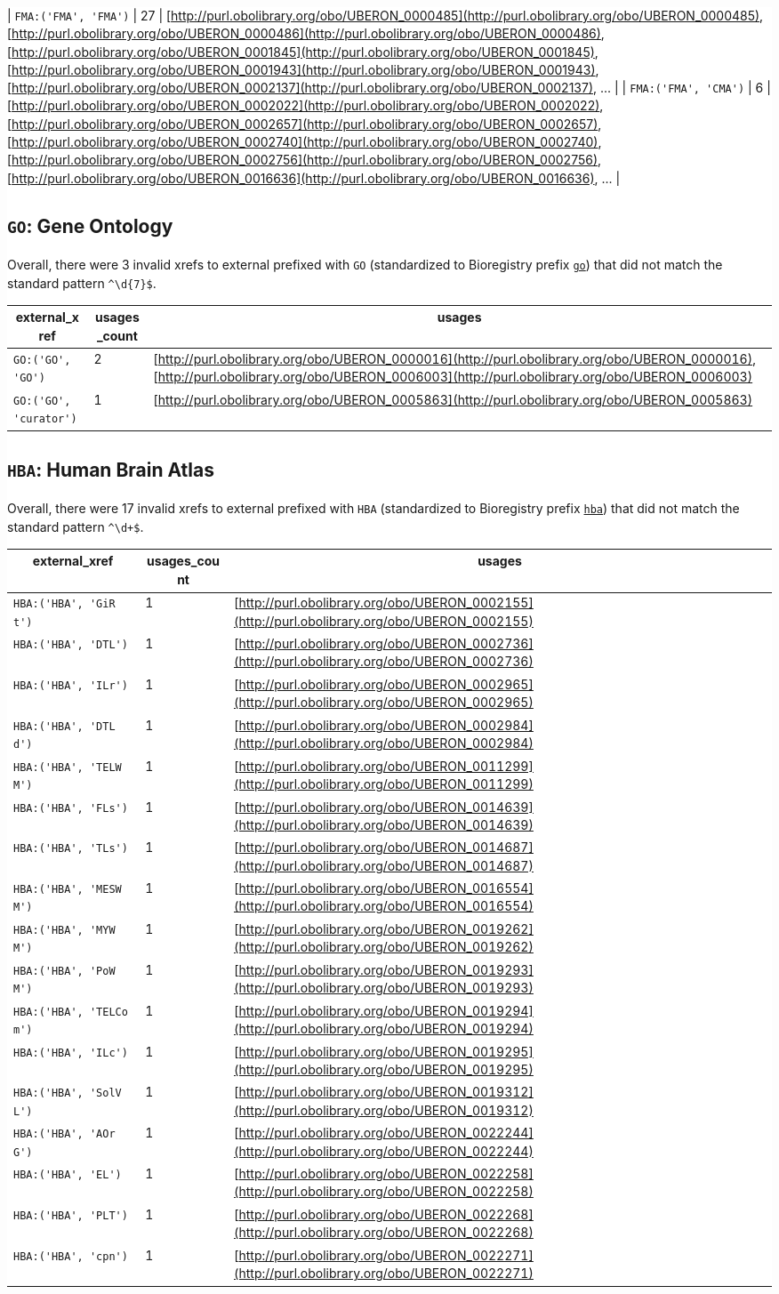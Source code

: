 | `FMA:('FMA', 'FMA')` |             27 | [http://purl.obolibrary.org/obo/UBERON_0000485](http://purl.obolibrary.org/obo/UBERON_0000485), [http://purl.obolibrary.org/obo/UBERON_0000486](http://purl.obolibrary.org/obo/UBERON_0000486), [http://purl.obolibrary.org/obo/UBERON_0001845](http://purl.obolibrary.org/obo/UBERON_0001845), [http://purl.obolibrary.org/obo/UBERON_0001943](http://purl.obolibrary.org/obo/UBERON_0001943), [http://purl.obolibrary.org/obo/UBERON_0002137](http://purl.obolibrary.org/obo/UBERON_0002137), ... |
| `FMA:('FMA', 'CMA')` |              6 | [http://purl.obolibrary.org/obo/UBERON_0002022](http://purl.obolibrary.org/obo/UBERON_0002022), [http://purl.obolibrary.org/obo/UBERON_0002657](http://purl.obolibrary.org/obo/UBERON_0002657), [http://purl.obolibrary.org/obo/UBERON_0002740](http://purl.obolibrary.org/obo/UBERON_0002740), [http://purl.obolibrary.org/obo/UBERON_0002756](http://purl.obolibrary.org/obo/UBERON_0002756), [http://purl.obolibrary.org/obo/UBERON_0016636](http://purl.obolibrary.org/obo/UBERON_0016636), ... |

## `GO`: Gene Ontology

Overall, there were 3 invalid
xrefs to external prefixed with `GO` (standardized to Bioregistry
prefix [`go`](https://bioregistry.io/go)) that
did not match the standard pattern `^\d{7}$`.

| external_xref          |   usages_count | usages                                                                                                                                                                                         |
|------------------------|----------------|------------------------------------------------------------------------------------------------------------------------------------------------------------------------------------------------|
| `GO:('GO', 'GO')`      |              2 | [http://purl.obolibrary.org/obo/UBERON_0000016](http://purl.obolibrary.org/obo/UBERON_0000016), [http://purl.obolibrary.org/obo/UBERON_0006003](http://purl.obolibrary.org/obo/UBERON_0006003) |
| `GO:('GO', 'curator')` |              1 | [http://purl.obolibrary.org/obo/UBERON_0005863](http://purl.obolibrary.org/obo/UBERON_0005863)                                                                                                 |

## `HBA`: Human Brain Atlas

Overall, there were 17 invalid
xrefs to external prefixed with `HBA` (standardized to Bioregistry
prefix [`hba`](https://bioregistry.io/hba)) that
did not match the standard pattern `^\d+$`.

| external_xref           |   usages_count | usages                                                                                         |
|-------------------------|----------------|------------------------------------------------------------------------------------------------|
| `HBA:('HBA', 'GiRt')`   |              1 | [http://purl.obolibrary.org/obo/UBERON_0002155](http://purl.obolibrary.org/obo/UBERON_0002155) |
| `HBA:('HBA', 'DTL')`    |              1 | [http://purl.obolibrary.org/obo/UBERON_0002736](http://purl.obolibrary.org/obo/UBERON_0002736) |
| `HBA:('HBA', 'ILr')`    |              1 | [http://purl.obolibrary.org/obo/UBERON_0002965](http://purl.obolibrary.org/obo/UBERON_0002965) |
| `HBA:('HBA', 'DTLd')`   |              1 | [http://purl.obolibrary.org/obo/UBERON_0002984](http://purl.obolibrary.org/obo/UBERON_0002984) |
| `HBA:('HBA', 'TELWM')`  |              1 | [http://purl.obolibrary.org/obo/UBERON_0011299](http://purl.obolibrary.org/obo/UBERON_0011299) |
| `HBA:('HBA', 'FLs')`    |              1 | [http://purl.obolibrary.org/obo/UBERON_0014639](http://purl.obolibrary.org/obo/UBERON_0014639) |
| `HBA:('HBA', 'TLs')`    |              1 | [http://purl.obolibrary.org/obo/UBERON_0014687](http://purl.obolibrary.org/obo/UBERON_0014687) |
| `HBA:('HBA', 'MESWM')`  |              1 | [http://purl.obolibrary.org/obo/UBERON_0016554](http://purl.obolibrary.org/obo/UBERON_0016554) |
| `HBA:('HBA', 'MYWM')`   |              1 | [http://purl.obolibrary.org/obo/UBERON_0019262](http://purl.obolibrary.org/obo/UBERON_0019262) |
| `HBA:('HBA', 'PoWM')`   |              1 | [http://purl.obolibrary.org/obo/UBERON_0019293](http://purl.obolibrary.org/obo/UBERON_0019293) |
| `HBA:('HBA', 'TELCom')` |              1 | [http://purl.obolibrary.org/obo/UBERON_0019294](http://purl.obolibrary.org/obo/UBERON_0019294) |
| `HBA:('HBA', 'ILc')`    |              1 | [http://purl.obolibrary.org/obo/UBERON_0019295](http://purl.obolibrary.org/obo/UBERON_0019295) |
| `HBA:('HBA', 'SolVL')`  |              1 | [http://purl.obolibrary.org/obo/UBERON_0019312](http://purl.obolibrary.org/obo/UBERON_0019312) |
| `HBA:('HBA', 'AOrG')`   |              1 | [http://purl.obolibrary.org/obo/UBERON_0022244](http://purl.obolibrary.org/obo/UBERON_0022244) |
| `HBA:('HBA', 'EL')`     |              1 | [http://purl.obolibrary.org/obo/UBERON_0022258](http://purl.obolibrary.org/obo/UBERON_0022258) |
| `HBA:('HBA', 'PLT')`    |              1 | [http://purl.obolibrary.org/obo/UBERON_0022268](http://purl.obolibrary.org/obo/UBERON_0022268) |
| `HBA:('HBA', 'cpn')`    |              1 | [http://purl.obolibrary.org/obo/UBERON_0022271](http://purl.obolibrary.org/obo/UBERON_0022271) |
